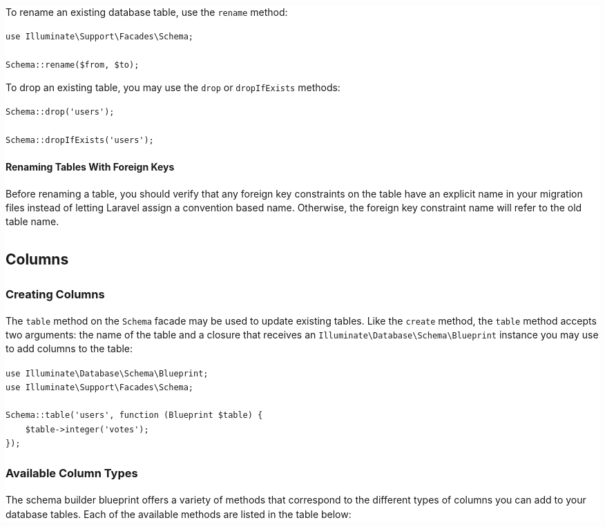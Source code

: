 To rename an existing database table, use the `rename` method:

    use Illuminate\Support\Facades\Schema;

    Schema::rename($from, $to);

To drop an existing table, you may use the `drop` or `dropIfExists` methods:

    Schema::drop('users');

    Schema::dropIfExists('users');

<a name="renaming-tables-with-foreign-keys"></a>
#### Renaming Tables With Foreign Keys

Before renaming a table, you should verify that any foreign key constraints on the table have an explicit name in your migration files instead of letting Laravel assign a convention based name. Otherwise, the foreign key constraint name will refer to the old table name.

<a name="columns"></a>
## Columns

<a name="creating-columns"></a>
### Creating Columns

The `table` method on the `Schema` facade may be used to update existing tables. Like the `create` method, the `table` method accepts two arguments: the name of the table and a closure that receives an `Illuminate\Database\Schema\Blueprint` instance you may use to add columns to the table:

    use Illuminate\Database\Schema\Blueprint;
    use Illuminate\Support\Facades\Schema;

    Schema::table('users', function (Blueprint $table) {
        $table->integer('votes');
    });

<a name="available-column-types"></a>
### Available Column Types

The schema builder blueprint offers a variety of methods that correspond to the different types of columns you can add to your database tables. Each of the available methods are listed in the table below:

<style>
    .collection-method-list > p {
        columns: 10.8em 3; -moz-columns: 10.8em 3; -webkit-columns: 10.8em 3;
    }

    .collection-method-list a {
        display: block;
        overflow: hidden;
        text-overflow: ellipsis;
        white-space: nowrap;
    }

    .collection-method code {
        font-size: 14px;
    }
